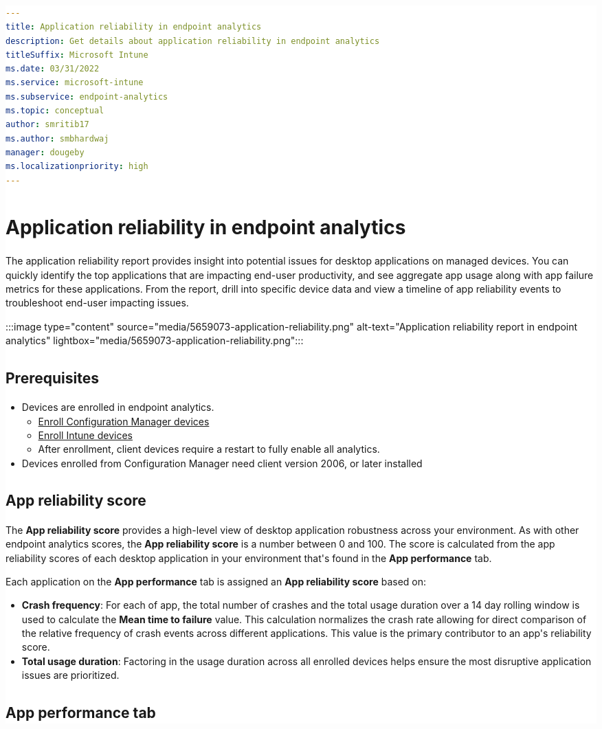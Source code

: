```yaml
---
title: Application reliability in endpoint analytics
description: Get details about application reliability in endpoint analytics
titleSuffix: Microsoft Intune
ms.date: 03/31/2022
ms.service: microsoft-intune
ms.subservice: endpoint-analytics
ms.topic: conceptual
author: smritib17
ms.author: smbhardwaj
manager: dougeby
ms.localizationpriority: high
---
```


# Application reliability in endpoint analytics

The application reliability report provides insight into potential issues for desktop applications on managed devices. You can quickly identify the top applications that are impacting end-user productivity, and see aggregate app usage along with app failure metrics for these applications. From the report, drill into specific device data and view a timeline of app reliability events to troubleshoot end-user impacting issues.

:::image type="content" source="media/5659073-application-reliability.png" alt-text="Application reliability report in endpoint analytics" lightbox="media/5659073-application-reliability.png":::

## Prerequisites

- Devices are enrolled in endpoint analytics.
  - [Enroll Configuration Manager devices](enroll-configmgr.md)
  - [Enroll Intune devices](enroll-intune.md)
  - After enrollment, client devices require a restart to fully enable all analytics. 
- Devices enrolled from Configuration Manager need client version 2006, or later installed

## App reliability score

The **App reliability score** provides a high-level view of desktop application robustness across your environment. As with other endpoint analytics scores, the **App reliability score** is a number between 0 and 100. The score is calculated from the app reliability scores of each desktop application in your environment that's found in the **App performance** tab.

Each application on the **App performance** tab is assigned an **App reliability score** based on:

- **Crash frequency**: For each of app, the total number of crashes and the total usage duration over a 14 day rolling window is used to calculate the **Mean time to failure** value. This calculation normalizes the crash rate allowing for direct comparison of the relative frequency of crash events across different applications. This value is the primary contributor to an app's reliability score.
- **Total usage duration**: Factoring in the usage duration across all enrolled devices helps ensure the most disruptive application issues are prioritized.

## App performance tab
